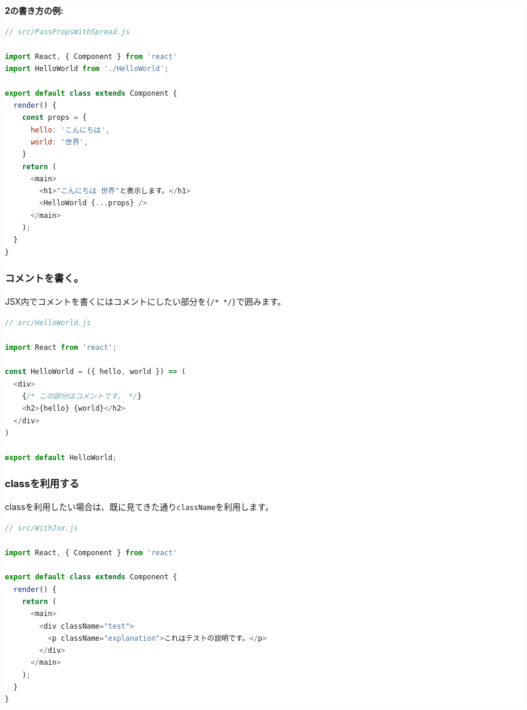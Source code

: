 **2の書き方の例:**

```js
// src/PassPropsWithSpread.js

import React, { Component } from 'react'
import HelloWorld from './HelloWorld';

export default class extends Component {
  render() {
    const props = {
      hello: 'こんにちは',
      world: '世界',
    }
    return (
      <main>
        <h1>"こんにちは 世界"と表示します。</h1>
        <HelloWorld {...props} />
      </main>
    );
  }
}
```

### コメントを書く。

JSX内でコメントを書くにはコメントにしたい部分を`{/* */}`で囲みます。

```js
// src/HelloWorld.js

import React from 'react';

const HelloWorld = ({ hello, world }) => (
  <div>
    {/* この部分はコメントです。 */}
    <h2>{hello} {world}</h2>
  </div>
)

export default HelloWorld;
```

### classを利用する

classを利用したい場合は、既に見てきた通り`className`を利用します。

```js
// src/WithJsx.js

import React, { Component } from 'react'

export default class extends Component {
  render() {
    return (
      <main>
        <div className="test">
          <p className="explanation">これはテストの説明です。</p>
        </div>
      </main>
    );
  }
}
```
